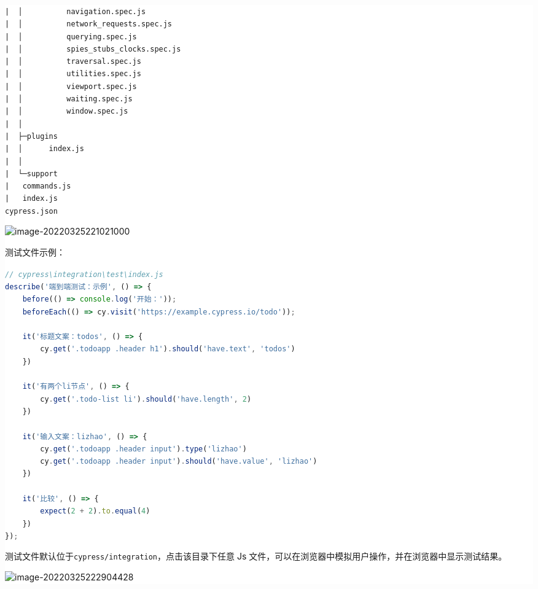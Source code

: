 ```shell
|  │          navigation.spec.js
|  │          network_requests.spec.js
|  │          querying.spec.js
|  │          spies_stubs_clocks.spec.js
|  │          traversal.spec.js
|  │          utilities.spec.js
|  │          viewport.spec.js
|  │          waiting.spec.js
|  │          window.spec.js
|  │
|  ├─plugins
|  │      index.js
|  │
|  └─support
|	commands.js
|	index.js
cypress.json
```

![image-20220325221021000](https://my-files-1259410276.cos.ap-chengdu.myqcloud.com/md_images/image-20220325221021000.png)

测试文件示例：

```javascript
// cypress\integration\test\index.js
describe('端到端测试：示例', () => {
    before(() => console.log('开始：'));
    beforeEach(() => cy.visit('https://example.cypress.io/todo'));

    it('标题文案：todos', () => {
        cy.get('.todoapp .header h1').should('have.text', 'todos')
    })

    it('有两个li节点', () => {
        cy.get('.todo-list li').should('have.length', 2)
    })

    it('输入文案：lizhao', () => {
        cy.get('.todoapp .header input').type('lizhao')
        cy.get('.todoapp .header input').should('have.value', 'lizhao')
    })

    it('比较', () => {
        expect(2 + 2).to.equal(4)
    })
});
```

测试文件默认位于`cypress/integration`，点击该目录下任意 Js 文件，可以在浏览器中模拟用户操作，并在浏览器中显示测试结果。

![image-20220325222904428](https://my-files-1259410276.cos.ap-chengdu.myqcloud.com/md_images/image-20220325222904428.png)

